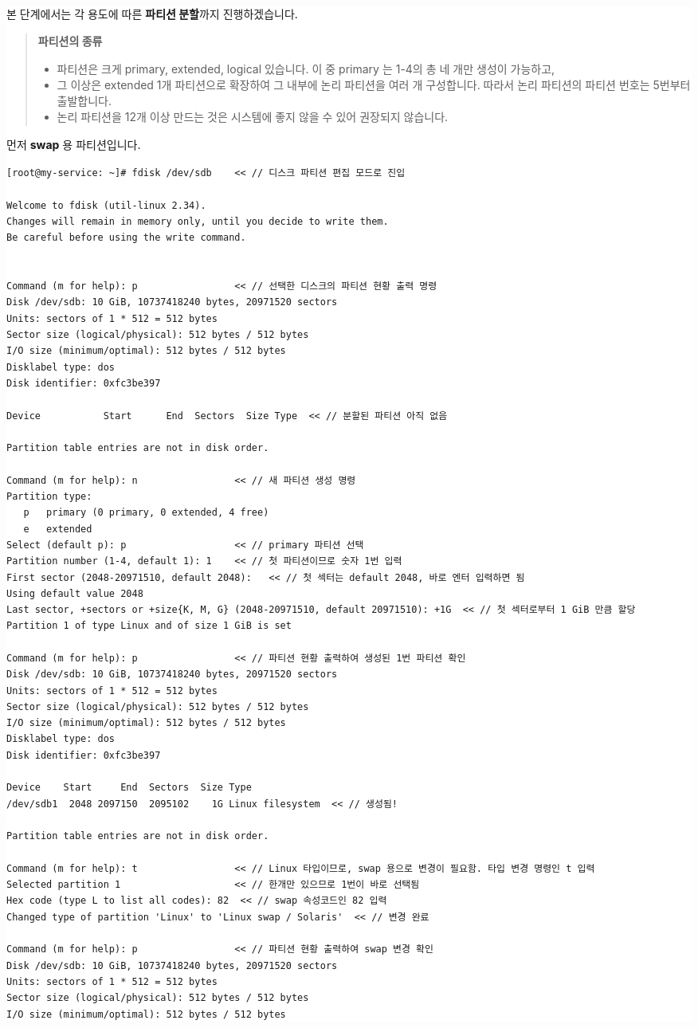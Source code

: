 본 단계에서는 각 용도에 따른 **파티션 분할**까지 진행하겠습니다.

> **파티션의 종류**
> - 파티션은 크게 primary, extended, logical 있습니다. 이 중 primary 는 1-4의 총 네 개만 생성이 가능하고,
> - 그 이상은 extended 1개 파티션으로 확장하여 그 내부에 논리 파티션을 여러 개 구성합니다.
> 따라서 논리 파티션의 파티션 번호는 5번부터 출발합니다.
> - 논리 파티션을 12개 이상 만드는 것은 시스템에 좋지 않을 수 있어 권장되지 않습니다.

먼저 **swap** 용 파티션입니다.

```text
[root@my-service: ~]# fdisk /dev/sdb    << // 디스크 파티션 편집 모드로 진입

Welcome to fdisk (util-linux 2.34).
Changes will remain in memory only, until you decide to write them.
Be careful before using the write command.


Command (m for help): p                 << // 선택한 디스크의 파티션 현황 출력 명령
Disk /dev/sdb: 10 GiB, 10737418240 bytes, 20971520 sectors
Units: sectors of 1 * 512 = 512 bytes
Sector size (logical/physical): 512 bytes / 512 bytes
I/O size (minimum/optimal): 512 bytes / 512 bytes
Disklabel type: dos
Disk identifier: 0xfc3be397

Device           Start      End  Sectors  Size Type  << // 분할된 파티션 아직 없음

Partition table entries are not in disk order.

Command (m for help): n                 << // 새 파티션 생성 명령
Partition type:
   p   primary (0 primary, 0 extended, 4 free)
   e   extended
Select (default p): p                   << // primary 파티션 선택
Partition number (1-4, default 1): 1    << // 첫 파티션이므로 숫자 1번 입력
First sector (2048-20971510, default 2048):   << // 첫 섹터는 default 2048, 바로 엔터 입력하면 됨
Using default value 2048
Last sector, +sectors or +size{K, M, G} (2048-20971510, default 20971510): +1G  << // 첫 섹터로부터 1 GiB 만큼 할당
Partition 1 of type Linux and of size 1 GiB is set

Command (m for help): p                 << // 파티션 현황 출력하여 생성된 1번 파티션 확인
Disk /dev/sdb: 10 GiB, 10737418240 bytes, 20971520 sectors
Units: sectors of 1 * 512 = 512 bytes
Sector size (logical/physical): 512 bytes / 512 bytes
I/O size (minimum/optimal): 512 bytes / 512 bytes
Disklabel type: dos
Disk identifier: 0xfc3be397

Device    Start     End  Sectors  Size Type
/dev/sdb1  2048 2097150  2095102    1G Linux filesystem  << // 생성됨!

Partition table entries are not in disk order.

Command (m for help): t                 << // Linux 타입이므로, swap 용으로 변경이 필요함. 타입 변경 명령인 t 입력 
Selected partition 1                    << // 한개만 있으므로 1번이 바로 선택됨
Hex code (type L to list all codes): 82  << // swap 속성코드인 82 입력
Changed type of partition 'Linux' to 'Linux swap / Solaris'  << // 변경 완료

Command (m for help): p                 << // 파티션 현황 출력하여 swap 변경 확인
Disk /dev/sdb: 10 GiB, 10737418240 bytes, 20971520 sectors
Units: sectors of 1 * 512 = 512 bytes
Sector size (logical/physical): 512 bytes / 512 bytes
I/O size (minimum/optimal): 512 bytes / 512 bytes
```